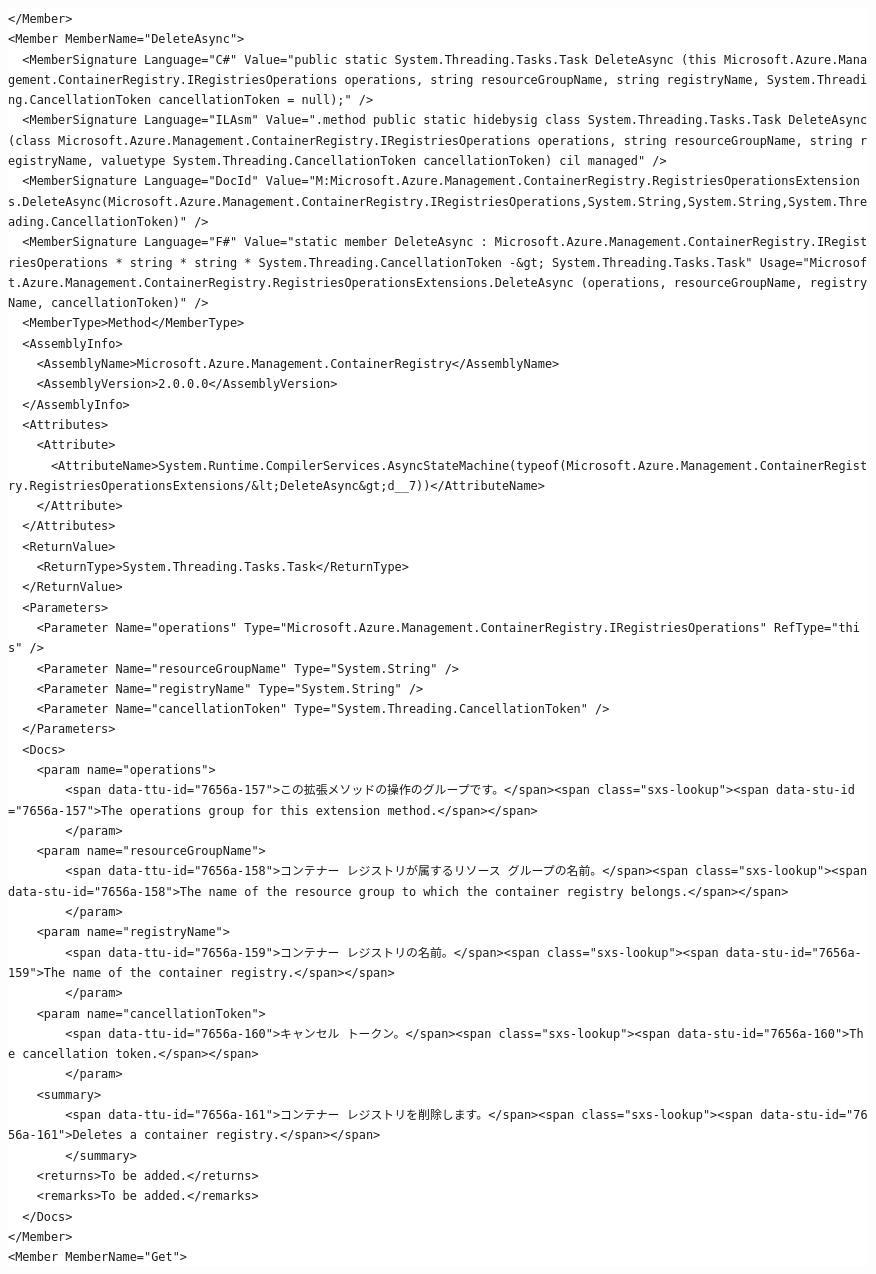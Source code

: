     </Member>
    <Member MemberName="DeleteAsync">
      <MemberSignature Language="C#" Value="public static System.Threading.Tasks.Task DeleteAsync (this Microsoft.Azure.Management.ContainerRegistry.IRegistriesOperations operations, string resourceGroupName, string registryName, System.Threading.CancellationToken cancellationToken = null);" />
      <MemberSignature Language="ILAsm" Value=".method public static hidebysig class System.Threading.Tasks.Task DeleteAsync(class Microsoft.Azure.Management.ContainerRegistry.IRegistriesOperations operations, string resourceGroupName, string registryName, valuetype System.Threading.CancellationToken cancellationToken) cil managed" />
      <MemberSignature Language="DocId" Value="M:Microsoft.Azure.Management.ContainerRegistry.RegistriesOperationsExtensions.DeleteAsync(Microsoft.Azure.Management.ContainerRegistry.IRegistriesOperations,System.String,System.String,System.Threading.CancellationToken)" />
      <MemberSignature Language="F#" Value="static member DeleteAsync : Microsoft.Azure.Management.ContainerRegistry.IRegistriesOperations * string * string * System.Threading.CancellationToken -&gt; System.Threading.Tasks.Task" Usage="Microsoft.Azure.Management.ContainerRegistry.RegistriesOperationsExtensions.DeleteAsync (operations, resourceGroupName, registryName, cancellationToken)" />
      <MemberType>Method</MemberType>
      <AssemblyInfo>
        <AssemblyName>Microsoft.Azure.Management.ContainerRegistry</AssemblyName>
        <AssemblyVersion>2.0.0.0</AssemblyVersion>
      </AssemblyInfo>
      <Attributes>
        <Attribute>
          <AttributeName>System.Runtime.CompilerServices.AsyncStateMachine(typeof(Microsoft.Azure.Management.ContainerRegistry.RegistriesOperationsExtensions/&lt;DeleteAsync&gt;d__7))</AttributeName>
        </Attribute>
      </Attributes>
      <ReturnValue>
        <ReturnType>System.Threading.Tasks.Task</ReturnType>
      </ReturnValue>
      <Parameters>
        <Parameter Name="operations" Type="Microsoft.Azure.Management.ContainerRegistry.IRegistriesOperations" RefType="this" />
        <Parameter Name="resourceGroupName" Type="System.String" />
        <Parameter Name="registryName" Type="System.String" />
        <Parameter Name="cancellationToken" Type="System.Threading.CancellationToken" />
      </Parameters>
      <Docs>
        <param name="operations">
            <span data-ttu-id="7656a-157">この拡張メソッドの操作のグループです。</span><span class="sxs-lookup"><span data-stu-id="7656a-157">The operations group for this extension method.</span></span>
            </param>
        <param name="resourceGroupName">
            <span data-ttu-id="7656a-158">コンテナー レジストリが属するリソース グループの名前。</span><span class="sxs-lookup"><span data-stu-id="7656a-158">The name of the resource group to which the container registry belongs.</span></span>
            </param>
        <param name="registryName">
            <span data-ttu-id="7656a-159">コンテナー レジストリの名前。</span><span class="sxs-lookup"><span data-stu-id="7656a-159">The name of the container registry.</span></span>
            </param>
        <param name="cancellationToken">
            <span data-ttu-id="7656a-160">キャンセル トークン。</span><span class="sxs-lookup"><span data-stu-id="7656a-160">The cancellation token.</span></span>
            </param>
        <summary>
            <span data-ttu-id="7656a-161">コンテナー レジストリを削除します。</span><span class="sxs-lookup"><span data-stu-id="7656a-161">Deletes a container registry.</span></span>
            </summary>
        <returns>To be added.</returns>
        <remarks>To be added.</remarks>
      </Docs>
    </Member>
    <Member MemberName="Get">